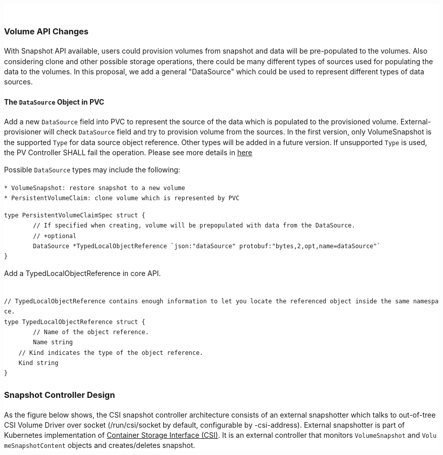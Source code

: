 ```


```
### Volume API Changes

With Snapshot API available, users could provision volumes from snapshot and data will be pre-populated to the volumes. Also considering clone and other possible storage operations, there could be many different types of sources used for populating the data to the volumes. In this proposal, we add a general "DataSource" which could be used to represent different types of data sources.

#### The `DataSource` Object in PVC

Add a new `DataSource` field into PVC to represent the source of the data which is populated to the provisioned volume. External-provisioner will check `DataSource` field and try to provision volume from the sources. In the first version, only VolumeSnapshot is the supported `Type` for data source object reference. Other types will be added in a future version. If unsupported `Type` is used, the PV Controller SHALL fail the operation. Please see more details in [here](https://github.com/kubernetes/community/pull/2495)

Possible `DataSource` types may include the following:

    * VolumeSnapshot: restore snapshot to a new volume
    * PersistentVolumeClaim: clone volume which is represented by PVC

```
type PersistentVolumeClaimSpec struct {
        // If specified when creating, volume will be prepopulated with data from the DataSource.
        // +optional
        DataSource *TypedLocalObjectReference `json:"dataSource" protobuf:"bytes,2,opt,name=dataSource"`
}

```

Add a TypedLocalObjectReference in core API.

```

// TypedLocalObjectReference contains enough information to let you locate the referenced object inside the same namespace.
type TypedLocalObjectReference struct {
        // Name of the object reference.
        Name string
	// Kind indicates the type of the object reference.
	Kind string
}

```

### Snapshot Controller Design
As the figure below shows, the CSI snapshot controller architecture consists of an external snapshotter which talks to out-of-tree CSI Volume Driver over socket (/run/csi/socket by default, configurable by -csi-address). External snapshotter is part of Kubernetes implementation of [Container Storage Interface (CSI)](https://github.com/container-storage-interface/spec). It is an external controller that monitors `VolumeSnapshot` and `VolumeSnapshotContent` objects and creates/deletes snapshot.